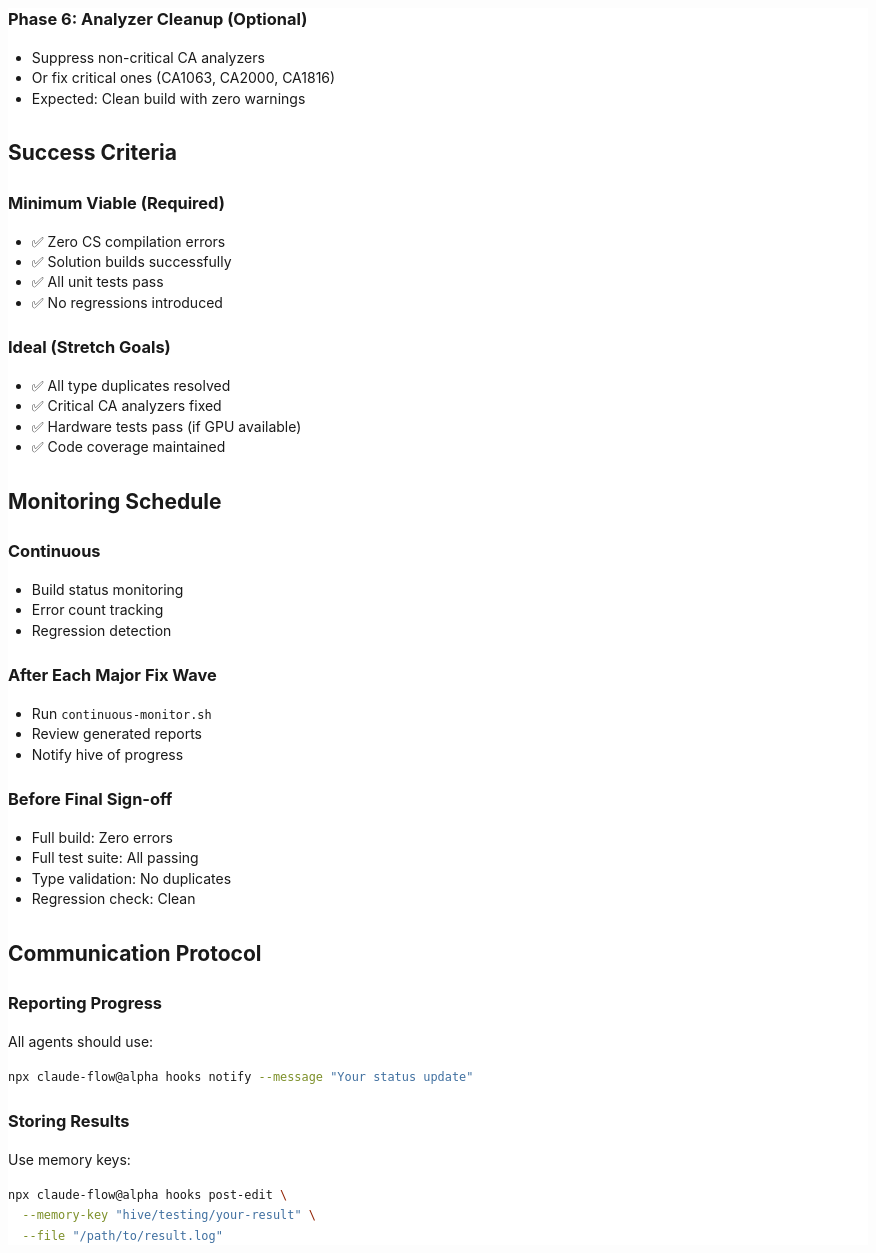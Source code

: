 ### Phase 6: Analyzer Cleanup (Optional)
- Suppress non-critical CA analyzers
- Or fix critical ones (CA1063, CA2000, CA1816)
- Expected: Clean build with zero warnings

## Success Criteria

### Minimum Viable (Required)
- ✅ Zero CS compilation errors
- ✅ Solution builds successfully
- ✅ All unit tests pass
- ✅ No regressions introduced

### Ideal (Stretch Goals)
- ✅ All type duplicates resolved
- ✅ Critical CA analyzers fixed
- ✅ Hardware tests pass (if GPU available)
- ✅ Code coverage maintained

## Monitoring Schedule

### Continuous
- Build status monitoring
- Error count tracking
- Regression detection

### After Each Major Fix Wave
- Run `continuous-monitor.sh`
- Review generated reports
- Notify hive of progress

### Before Final Sign-off
- Full build: Zero errors
- Full test suite: All passing
- Type validation: No duplicates
- Regression check: Clean

## Communication Protocol

### Reporting Progress
All agents should use:
```bash
npx claude-flow@alpha hooks notify --message "Your status update"
```

### Storing Results
Use memory keys:
```bash
npx claude-flow@alpha hooks post-edit \
  --memory-key "hive/testing/your-result" \
  --file "/path/to/result.log"
```

